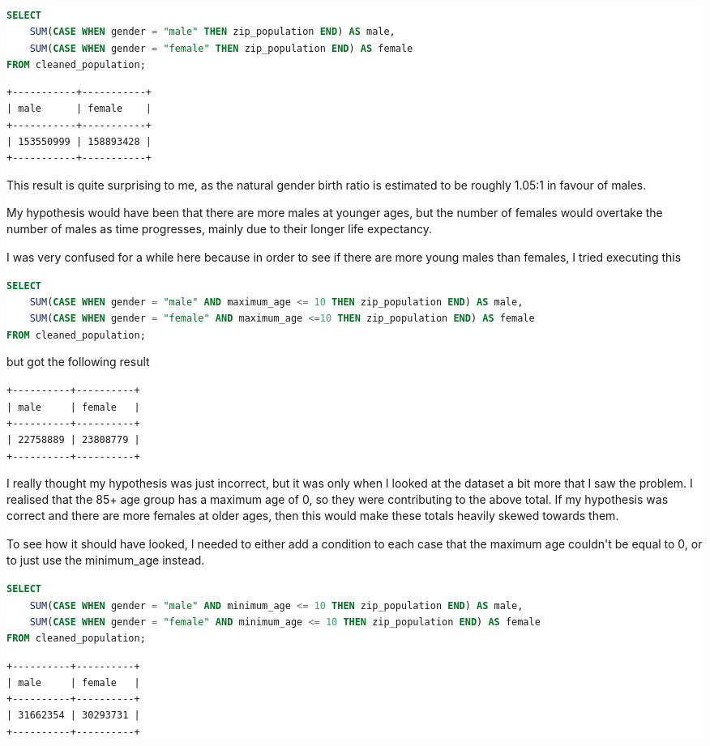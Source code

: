```SQL
SELECT
    SUM(CASE WHEN gender = "male" THEN zip_population END) AS male,
    SUM(CASE WHEN gender = "female" THEN zip_population END) AS female
FROM cleaned_population;
```

```
+-----------+-----------+
| male      | female    |
+-----------+-----------+
| 153550999 | 158893428 |
+-----------+-----------+
```

This result is quite surprising to me, as the natural gender birth ratio is estimated to be roughly 1.05:1 in favour of males.

My hypothesis would have been that there are more males at younger ages, but the number of females would overtake the number of males as time progresses, mainly due to their longer life expectancy.

I was very confused for a while here because in order to see if there are more young males than females, I tried executing this

```SQL
SELECT
    SUM(CASE WHEN gender = "male" AND maximum_age <= 10 THEN zip_population END) AS male,
    SUM(CASE WHEN gender = "female" AND maximum_age <=10 THEN zip_population END) AS female
FROM cleaned_population;
```

but got the following result

```
+----------+----------+
| male     | female   |
+----------+----------+
| 22758889 | 23808779 |
+----------+----------+
```

I really thought my hypothesis was just incorrect, but it was only when I looked at the dataset a bit more that I saw the problem. I realised that the 85+ age group has a maximum age of 0, so they were contributing to the above total. If my hypothesis was correct and there are more females at older ages, then this would make these totals heavily skewed towards them.

To see how it should have looked, I needed to either add a condition to each case that the maximum age couldn't be equal to 0, or to just use the minimum_age instead.

```SQL
SELECT
    SUM(CASE WHEN gender = "male" AND minimum_age <= 10 THEN zip_population END) AS male,
    SUM(CASE WHEN gender = "female" AND minimum_age <= 10 THEN zip_population END) AS female
FROM cleaned_population;
```

```
+----------+----------+
| male     | female   |
+----------+----------+
| 31662354 | 30293731 |
+----------+----------+
```
